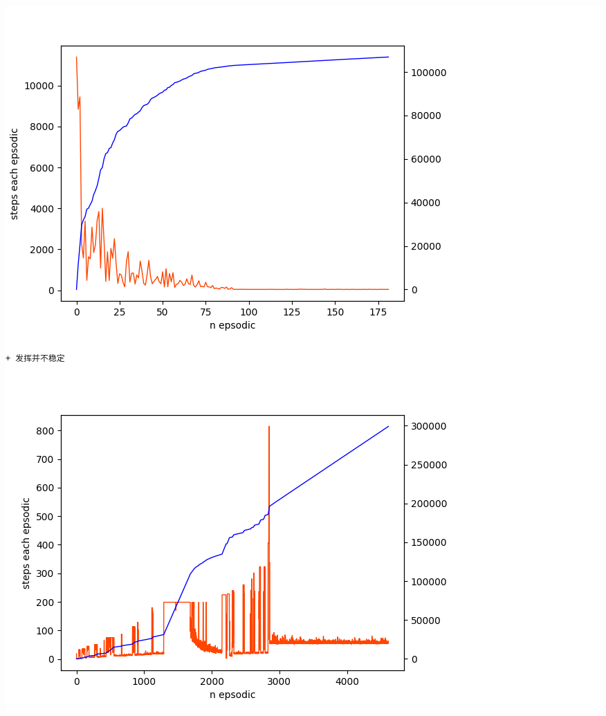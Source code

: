 ![env20tempn40](./pic/env20tempn40_201908061006_q.png)

    + 发挥并不稳定

![env20tempn40](./pic/env20tempn40_201908060846_q.png)
